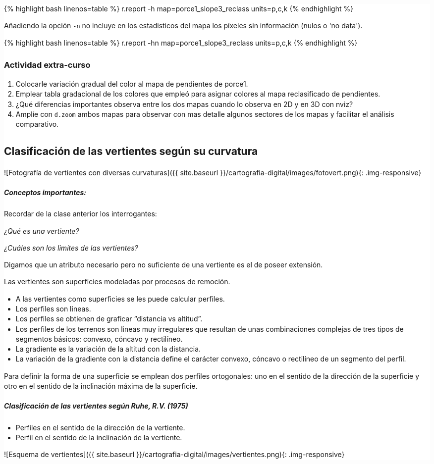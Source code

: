 {% highlight bash linenos=table %}
r.report -h map=porce1_slope3_reclass units=p,c,k
{% endhighlight %}

Añadiendo la opción `-n` no incluye en los estadisticos del mapa los píxeles sin información (nulos o 'no data').

{% highlight bash linenos=table %}
r.report -hn map=porce1_slope3_reclass units=p,c,k
{% endhighlight %}

### Actividad extra-curso

1. Colocarle variación gradual del color al mapa de pendientes de porce1.
2. Emplear tabla gradacional de los colores que empleó para asignar colores al mapa reclasificado de pendientes.
3. ¿Qué diferencias importantes observa entre los dos mapas cuando lo observa en 2D y en 3D con nviz?
4. Amplíe con `d.zoom` ambos mapas para observar con mas detalle algunos sectores de los mapas y facilitar el análisis comparativo.

Clasificación de las vertientes según su curvatura
--------------------------------------------------

![Fotografía de vertientes con diversas curvaturas]({{ site.baseurl }}/cartografia-digital/images/fotovert.png){: .img-responsive}

##### Conceptos importantes:

Recordar de la clase anterior los interrogantes:

*¿Qué es una vertiente?*

*¿Cuáles son los limites de las vertientes?*

Digamos que un atributo necesario pero no suficiente de una vertiente es el de poseer extensión.

Las vertientes son superficies modeladas por procesos de remoción.

- A las vertientes como superficies se les puede calcular perfiles.
- Los perfiles son lineas.
- Los perfiles se obtienen de graficar “distancia vs altitud”.
- Los perfiles de los terrenos son lineas muy irregulares que resultan de unas combinaciones complejas de tres tipos de segmentos básicos: convexo, cóncavo y rectilíneo.
- La gradiente es la variación de la altitud con la distancia.
- La variación de la gradiente con la distancia define el carácter convexo, cóncavo o rectilíneo de un segmento del perfil.

Para definir la forma de una superficie se emplean dos perfiles ortogonales: uno en el sentido de la dirección de la superficie y otro en el sentido de la inclinación máxima de la superficie.

##### Clasificación de las vertientes según Ruhe, R.V. (1975)

- Perfiles en el sentido de la dirección de la vertiente.
- Perfil en el sentido de la inclinación de la vertiente.

![Esquema de vertientes]({{ site.baseurl }}/cartografia-digital/images/vertientes.png){: .img-responsive}
